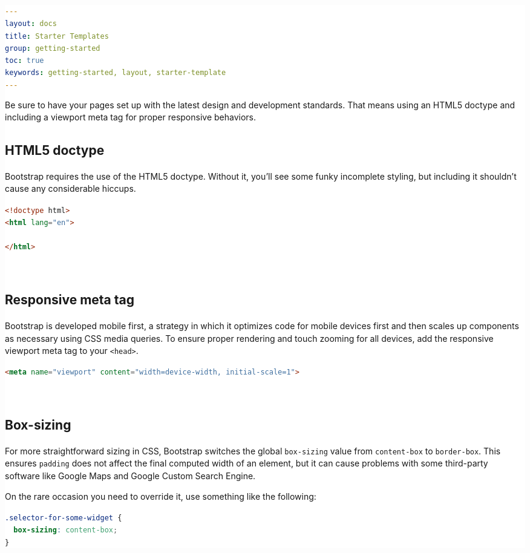 ```yaml
---
layout: docs
title: Starter Templates
group: getting-started
toc: true
keywords: getting-started, layout, starter-template
---
```


<p class="fs-4 ms-0 mb-4 text-secondary">
  Be sure to have your pages set up with the latest design and development standards. 
  That means using an HTML5 doctype and including a viewport meta tag for proper responsive behaviors.
</p>

## HTML5 doctype
Bootstrap requires the use of the HTML5 doctype. 
Without it, you’ll see some funky incomplete styling, 
but including it shouldn’t cause any considerable hiccups.

```html
<!doctype html>
<html lang="en">

</html>
```

<br>

## Responsive meta tag
Bootstrap is developed mobile first, a strategy in which it optimizes code for mobile devices first 
and then scales up components as necessary using CSS media queries. 
To ensure proper rendering and touch zooming for all devices, 
add the responsive viewport meta tag to your ```<head>```.

```html
<meta name="viewport" content="width=device-width, initial-scale=1">
```

<br>

## Box-sizing
For more straightforward sizing in CSS, Bootstrap switches the global ```box-sizing``` value 
from ```content-box``` to ```border-box```. This ensures ```padding``` does not affect the final 
computed width of an element, but it can cause problems with some third-party software like 
Google Maps and Google Custom Search Engine.

On the rare occasion you need to override it, use something like the following:

```css
.selector-for-some-widget {
  box-sizing: content-box;
}
```
